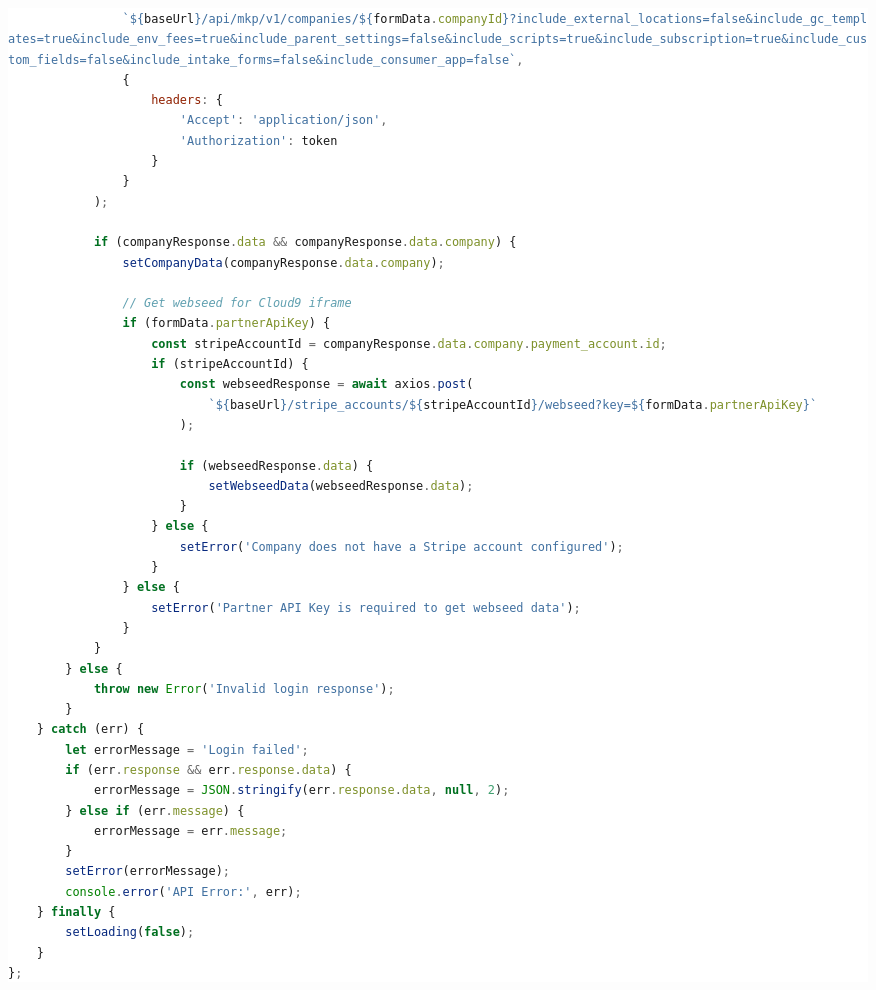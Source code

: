 ```javascript
                `${baseUrl}/api/mkp/v1/companies/${formData.companyId}?include_external_locations=false&include_gc_templates=true&include_env_fees=true&include_parent_settings=false&include_scripts=true&include_subscription=true&include_custom_fields=false&include_intake_forms=false&include_consumer_app=false`,
                {
                    headers: {
                        'Accept': 'application/json',
                        'Authorization': token
                    }
                }
            );

            if (companyResponse.data && companyResponse.data.company) {
                setCompanyData(companyResponse.data.company);
                
                // Get webseed for Cloud9 iframe
                if (formData.partnerApiKey) {
                    const stripeAccountId = companyResponse.data.company.payment_account.id;
                    if (stripeAccountId) {
                        const webseedResponse = await axios.post(
                            `${baseUrl}/stripe_accounts/${stripeAccountId}/webseed?key=${formData.partnerApiKey}`
                        );
                        
                        if (webseedResponse.data) {
                            setWebseedData(webseedResponse.data);
                        }
                    } else {
                        setError('Company does not have a Stripe account configured');
                    }
                } else {
                    setError('Partner API Key is required to get webseed data');
                }
            }
        } else {
            throw new Error('Invalid login response');
        }
    } catch (err) {
        let errorMessage = 'Login failed';
        if (err.response && err.response.data) {
            errorMessage = JSON.stringify(err.response.data, null, 2);
        } else if (err.message) {
            errorMessage = err.message;
        }
        setError(errorMessage);
        console.error('API Error:', err);
    } finally {
        setLoading(false);
    }
};
```
